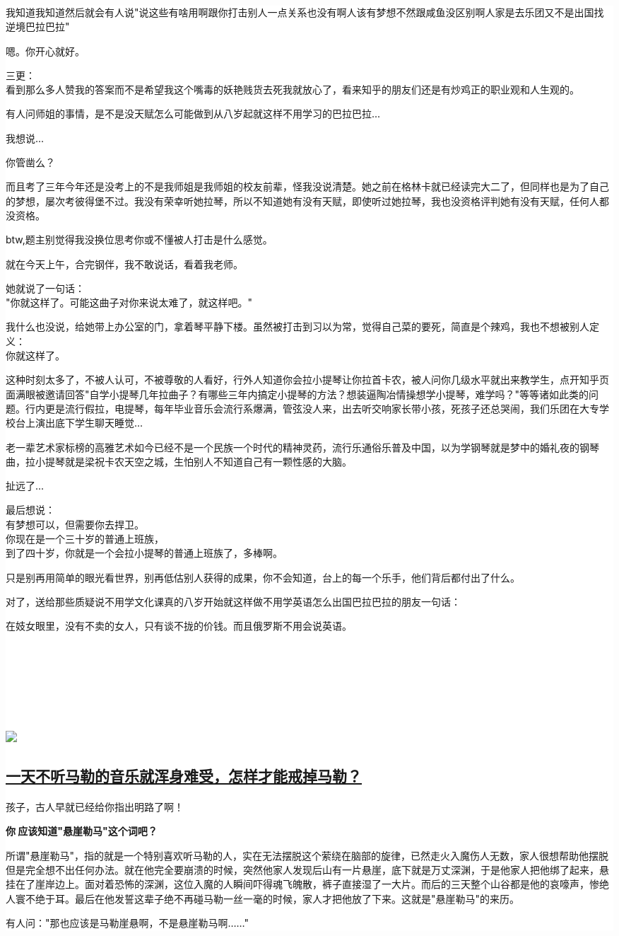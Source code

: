 我知道我知道然后就会有人说"说这些有啥用啊跟你打击别人一点关系也没有啊人该有梦想不然跟咸鱼没区别啊人家是去乐团又不是出国找逆境巴拉巴拉"  
  
嗯。你开心就好。  
  
  
  
三更：  
看到那么多人赞我的答案而不是希望我这个嘴毒的妖艳贱货去死我就放心了，看来知乎的朋友们还是有炒鸡正的职业观和人生观的。  
  
有人问师姐的事情，是不是没天赋怎么可能做到从八岁起就这样不用学习的巴拉巴拉...  
  
我想说...  
  
你管凿么？  
  
而且考了三年今年还是没考上的不是我师姐是我师姐的校友前辈，怪我没说清楚。她之前在格林卡就已经读完大二了，但同样也是为了自己的梦想，屡次考彼得堡不过。我没有荣幸听她拉琴，所以不知道她有没有天赋，即使听过她拉琴，我也没资格评判她有没有天赋，任何人都没资格。  
  
btw,题主别觉得我没换位思考你或不懂被人打击是什么感觉。  
  
就在今天上午，合完钢伴，我不敢说话，看着我老师。  
  
她就说了一句话：  
"你就这样了。可能这曲子对你来说太难了，就这样吧。"  
  
我什么也没说，给她带上办公室的门，拿着琴平静下楼。虽然被打击到习以为常，觉得自己菜的要死，简直是个辣鸡，我也不想被别人定义：  
你就这样了。  
  
这种时刻太多了，不被人认可，不被尊敬的人看好，行外人知道你会拉小提琴让你拉首卡农，被人问你几级水平就出来教学生，点开知乎页面满眼被邀请回答"自学小提琴几年拉曲子？有哪些三年内搞定小提琴的方法？想装逼陶冶情操想学小提琴，难学吗？"等等诸如此类的问题。行内更是流行假拉，电提琴，每年毕业音乐会流行系爆满，管弦没人来，出去听交响家长带小孩，死孩子还总哭闹，我们乐团在大专学校台上演出底下学生聊天睡觉...  
  
老一辈艺术家标榜的高雅艺术如今已经不是一个民族一个时代的精神灵药，流行乐通俗乐普及中国，以为学钢琴就是梦中的婚礼夜的钢琴曲，拉小提琴就是梁祝卡农天空之城，生怕别人不知道自己有一颗性感的大脑。  
  
扯远了...  
  
最后想说：  
有梦想可以，但需要你去捍卫。  
你现在是一个三十岁的普通上班族，  
到了四十岁，你就是一个会拉小提琴的普通上班族了，多棒啊。  
  
只是别再用简单的眼光看世界，别再低估别人获得的成果，你不会知道，台上的每一个乐手，他们背后都付出了什么。  
  
对了，送给那些质疑说不用学文化课真的八岁开始就这样做不用学英语怎么出国巴拉巴拉的朋友一句话：  
  
在妓女眼里，没有不卖的女人，只有谈不拢的价钱。而且俄罗斯不用会说英语。  
  
  
  
![](https://pic2.zhimg.com/50/a300a9535de09b0217ba228ff553cc39_hd.jpg)![](data:image/svg+xml;utf8,<svg%20xmlns='http://www.w3.org/2000/svg'%20width='164'%20height='139'></svg>)


## [一天不听马勒的音乐就浑身难受，怎样才能戒掉马勒？](https://www.zhihu.com/question/39240815/answer/88696125)
孩子，古人早就已经给你指出明路了啊！  
  
 **你 应该知道"悬崖勒马"这个词吧？**  
  
所谓"悬崖勒马"，指的就是一个特别喜欢听马勒的人，实在无法摆脱这个萦绕在脑部的旋律，已然走火入魔伤人无数，家人很想帮助他摆脱但是完全想不出任何办法。就在他完全要崩溃的时候，突然他家人发现后山有一片悬崖，底下就是万丈深渊，于是他家人把他绑了起来，悬挂在了崖岸边上。面对着恐怖的深渊，这位入魔的人瞬间吓得魂飞魄散，裤子直接湿了一大片。而后的三天整个山谷都是他的哀嚎声，惨绝人寰不绝于耳。最后在他发誓这辈子绝不再碰马勒一丝一毫的时候，家人才把他放了下来。这就是"悬崖勒马"的来历。  
  
有人问："那也应该是马勒崖悬啊，不是悬崖勒马啊……"  
  
